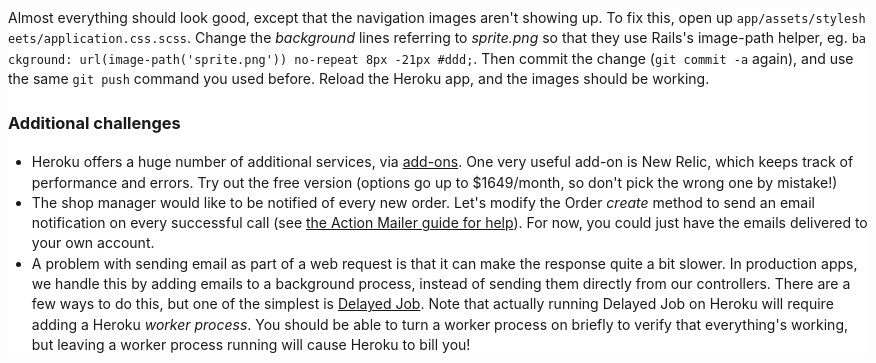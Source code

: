 Almost everything should look good, except that the navigation images aren't showing up. To fix this, open up `app/assets/stylesheets/application.css.scss`. Change the *background* lines referring to *sprite.png* so that they use Rails's image-path helper, eg. `background: url(image-path('sprite.png')) no-repeat 8px -21px #ddd;`. Then commit the change (`git commit -a` again), and use the same `git push` command you used before. Reload the Heroku app, and the images should be working.

### Additional challenges
 * Heroku offers a huge number of additional services, via [add-ons](https://addons.heroku.com/). One very useful add-on is New Relic, which keeps track of performance and errors. Try out the free version (options go up to $1649/month, so don't pick the wrong one by mistake!)
 * The shop manager would like to be notified of every new order. Let's modify the Order *create* method to send an email notification on every successful call (see [the Action Mailer guide for help](http://guides.rubyonrails.org/action_mailer_basics.html)). For now, you could just have the emails delivered to your own account.
 * A problem with sending email as part of a web request is that it can make the response quite a bit slower. In production apps, we handle this by adding emails to a background process, instead of sending them directly from our controllers. There are a few ways to do this, but one of the simplest is [Delayed Job](https://devcenter.heroku.com/articles/delayed-job). Note that actually running Delayed Job on Heroku will require adding a Heroku *worker process*. You should be able to turn a worker process on briefly to verify that everything's working, but leaving a worker process running will cause Heroku to bill you!
